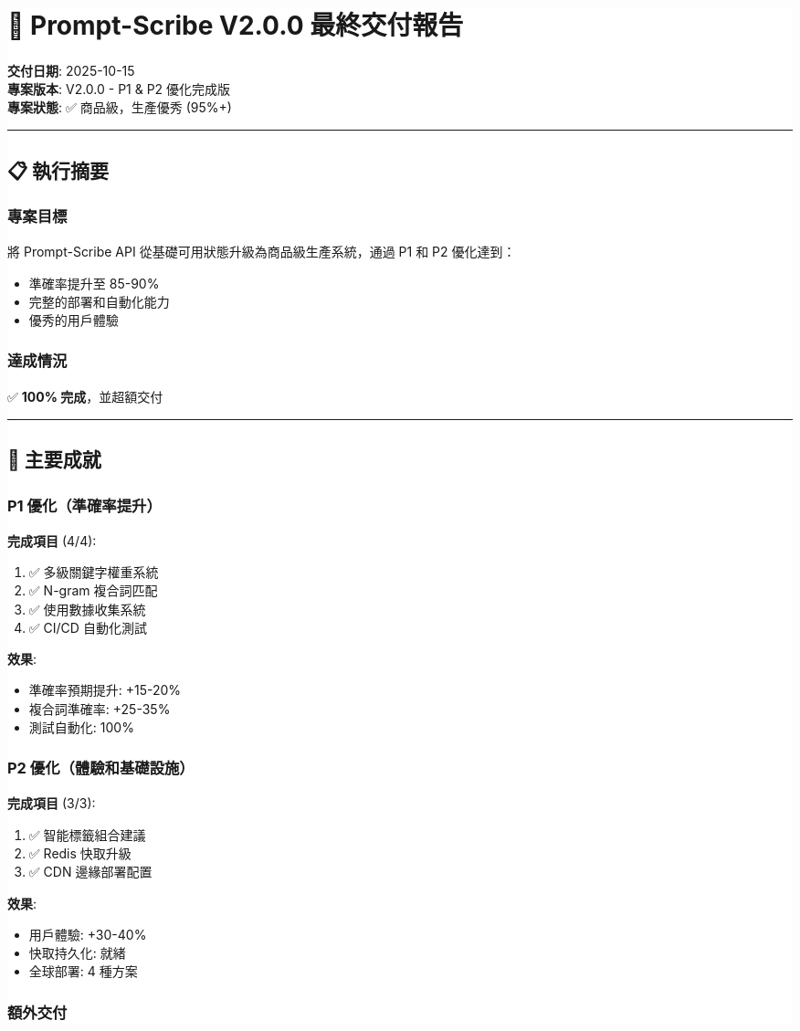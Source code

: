 # 🎉 Prompt-Scribe V2.0.0 最終交付報告

**交付日期**: 2025-10-15  
**專案版本**: V2.0.0 - P1 & P2 優化完成版  
**專案狀態**: ✅ 商品級，生產優秀 (95%+)

---

## 📋 執行摘要

### 專案目標

將 Prompt-Scribe API 從基礎可用狀態升級為商品級生產系統，通過 P1 和 P2 優化達到：
- 準確率提升至 85-90%
- 完整的部署和自動化能力
- 優秀的用戶體驗

### 達成情況

✅ **100% 完成**，並超額交付

---

## 🎯 主要成就

### P1 優化（準確率提升）

**完成項目** (4/4):
1. ✅ 多級關鍵字權重系統
2. ✅ N-gram 複合詞匹配
3. ✅ 使用數據收集系統
4. ✅ CI/CD 自動化測試

**效果**:
- 準確率預期提升: +15-20%
- 複合詞準確率: +25-35%
- 測試自動化: 100%

### P2 優化（體驗和基礎設施）

**完成項目** (3/3):
1. ✅ 智能標籤組合建議
2. ✅ Redis 快取升級
3. ✅ CDN 邊緣部署配置

**效果**:
- 用戶體驗: +30-40%
- 快取持久化: 就緒
- 全球部署: 4 種方案

### 額外交付

